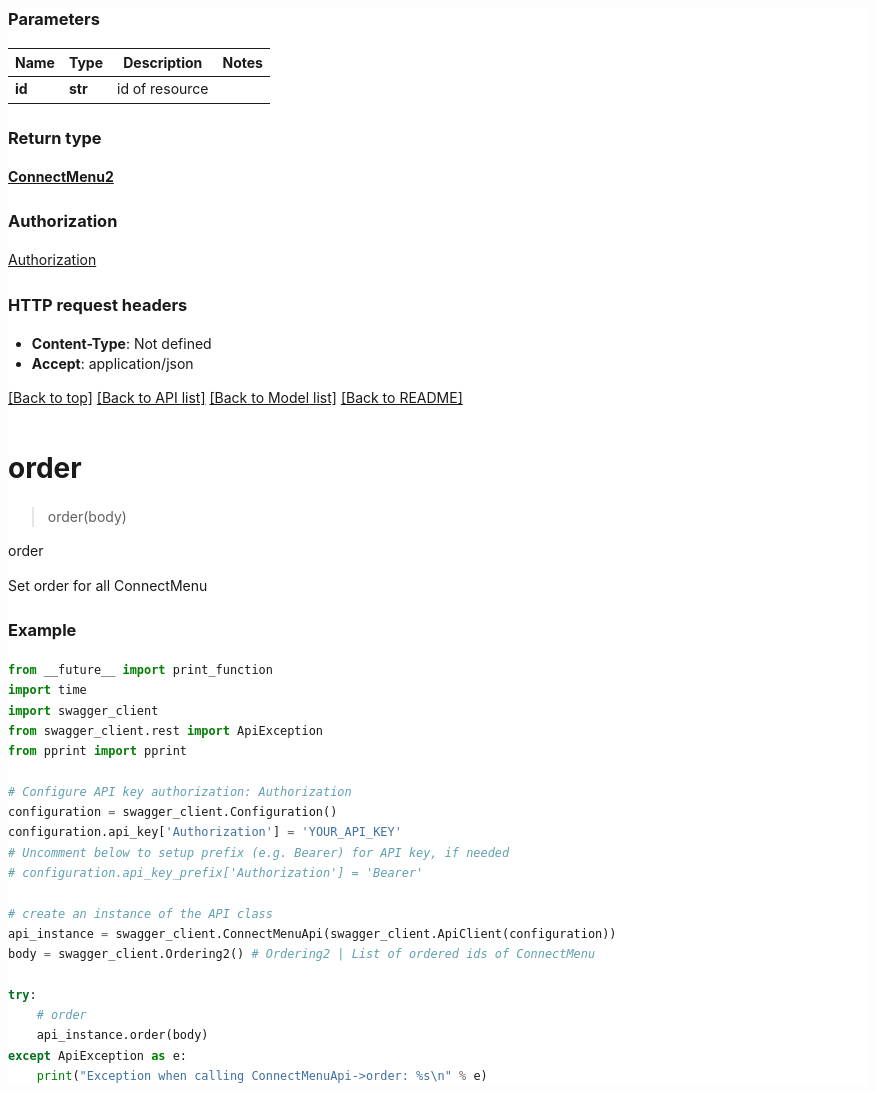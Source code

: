 ### Parameters

Name | Type | Description  | Notes
------------- | ------------- | ------------- | -------------
 **id** | **str**| id of resource | 

### Return type

[**ConnectMenu2**](ConnectMenu2.md)

### Authorization

[Authorization](../README.md#Authorization)

### HTTP request headers

 - **Content-Type**: Not defined
 - **Accept**: application/json

[[Back to top]](#) [[Back to API list]](../README.md#documentation-for-api-endpoints) [[Back to Model list]](../README.md#documentation-for-models) [[Back to README]](../README.md)

# **order**
> order(body)

order

Set order for all ConnectMenu

### Example
```python
from __future__ import print_function
import time
import swagger_client
from swagger_client.rest import ApiException
from pprint import pprint

# Configure API key authorization: Authorization
configuration = swagger_client.Configuration()
configuration.api_key['Authorization'] = 'YOUR_API_KEY'
# Uncomment below to setup prefix (e.g. Bearer) for API key, if needed
# configuration.api_key_prefix['Authorization'] = 'Bearer'

# create an instance of the API class
api_instance = swagger_client.ConnectMenuApi(swagger_client.ApiClient(configuration))
body = swagger_client.Ordering2() # Ordering2 | List of ordered ids of ConnectMenu

try:
    # order
    api_instance.order(body)
except ApiException as e:
    print("Exception when calling ConnectMenuApi->order: %s\n" % e)
```

